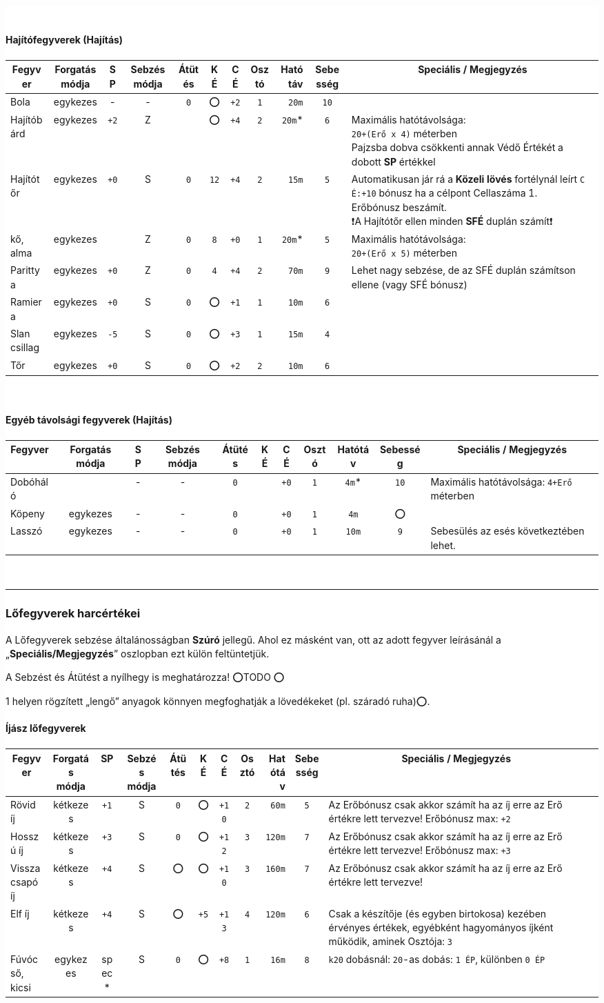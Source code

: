 <br />

#### Hajítófegyverek (Hajítás)
| Fegyver      | Forgatás módja |  SP  | Sebzés módja | Átütés |  KÉ  |  CÉ  | Osztó | Hatótáv | Sebesség | Speciális / Megjegyzés                                                                                                                                                             |
| ------------ | :------------: | :--: | :----------: | :----: | :--: | :--: | :---: | ------: | :------: | ---------------------------------------------------------------------------------------------------------------------------------------------------------------------------------- |
| Bola         |    egykezes    |  -   |      -       |  `0`   |  ⭕   | `+2` |  `1`  |   `20m` |   `10`   |                                                                                                                                                                                    |
| Hajítóbárd   |    egykezes    | `+2` |      Z       |        |  ⭕   | `+4` |  `2`  |  `20m`* |   `6`    | Maximális hatótávolsága:  <br />`20+(Erő x 4)` méterben<br />Pajzsba dobva csökkenti annak Védő Értékét a dobott **SP** értékkel                                                   |
| Hajítótőr    |    egykezes    | `+0` |      S       |  `0`   | `12` | `+4` |  `2`  |   `15m` |   `5`    | Automatikusan jár rá a **Közeli lövés** fortélynál leírt `CÉ:+10` bónusz ha a célpont Cellaszáma 1.<br />Erőbónusz beszámít.<br />❗A Hajítótőr ellen minden **SFÉ** duplán számít❗ |
| kő, alma     |    egykezes    |      |      Z       |  `0`   | `8`  | `+0` |  `1`  |  `20m`* |   `5`    | Maximális hatótávolsága: <br />`20+(Erő x 5)` méterben                                                                                                                             |
| Parittya     |    egykezes    | `+0` |      Z       |  `0`   | `4`  | `+4` |  `2`  |   `70m` |   `9`    | Lehet nagy sebzése, de az SFÉ duplán számítson ellene (vagy SFÉ bónusz)                                                                                                            |
| Ramiera      |    egykezes    | `+0` |      S       |  `0`   |  ⭕   | `+1` |  `1`  |   `10m` |   `6`    |                                                                                                                                                                                    |
| Slan csillag |    egykezes    | `-5` |      S       |  `0`   |  ⭕   | `+3` |  `1`  |   `15m` |   `4`    |                                                                                                                                                                                    |
| Tőr          |    egykezes    | `+0` |      S       |  `0`   |  ⭕   | `+2` |  `2`  |   `10m` |   `6`    |                                                                                                                                                                                    |

<br />

#### Egyéb távolsági fegyverek (Hajítás)

| Fegyver  | Forgatás módja | SP  | Sebzés módja | Átütés | KÉ  |  CÉ  | Osztó | Hatótáv | Sebesség | Speciális / Megjegyzés                    |
| -------- | :------------: | :-: | :----------: | :----: | :-: | :--: | :---: | :-----: | :------: | ----------------------------------------- |
| Dobóháló |                |  -  |      -       |  `0`   |     | `+0` |  `1`  |  `4m`*  |   `10`   | Maximális hatótávolsága: `4+Erő` méterben |
| Köpeny   |    egykezes    |  -  |      -       |  `0`   |     | `+0` |  `1`  |  `4m`   |    ⭕     |                                           |
| Lasszó   |    egykezes    |  -  |      -       |  `0`   |     | `+0` |  `1`  |  `10m`  |   `9`    | Sebesülés az esés következtében lehet.    |

<br />

---
### Lőfegyverek harcértékei

A Lőfegyverek sebzése általánosságban **Szúró** jellegű. Ahol ez másként van, ott az adott fegyver leírásánál a „**Speciális/Megjegyzés**” oszlopban ezt külön feltüntetjük.  

A Sebzést és Átütést a nyílhegy is meghatározza! ⭕TODO ⭕

1 helyen rögzített „lengő” anyagok könnyen megfoghatják a lövedékeket (pl. száradó ruha)⭕.


#### Íjász lőfegyverek

| Fegyver         | Forgatás módja |   SP   | Sebzés módja | Átütés |  KÉ  |  CÉ   | Osztó | Hatótáv | Sebesség | Speciális / Megjegyzés                                                                                                     |     |
| --------------- | :------------: | :----: | :----------: | :----: | :--: | :---: | :---: | ------: | :------: | -------------------------------------------------------------------------------------------------------------------------- | --- |
| Rövid íj        |    kétkezes    |  `+1`  |      S       |  `0`   |  ⭕   | `+10` |  `2`  |   `60m` |   `5`    | Az Erőbónusz csak akkor számít ha az íj erre az Erő értékre lett tervezve! Erőbónusz max: `+2`                             |     |
| Hosszú íj       |    kétkezes    |  `+3`  |      S       |  `0`   |  ⭕   | `+12` |  `3`  |  `120m` |   `7`    | Az Erőbónusz csak akkor számít ha az íj erre az Erő értékre lett tervezve! Erőbónusz max: `+3`                             |     |
| Visszacsapó íj  |    kétkezes    |  `+4`  |      S       |   ⭕    |  ⭕   | `+10` |  `3`  |  `160m` |   `7`    | Az Erőbónusz csak akkor számít ha az íj erre az Erő értékre lett tervezve!                                                 |     |
| Elf íj          |    kétkezes    |  `+4`  |      S       |   ⭕    | `+5` | `+13` |  `4`  |  `120m` |   `6`    | Csak a készítője (és egyben birtokosa) kezében érvényes értékek, egyébként hagyományos íjként működik, aminek Osztója: `3` |     |
| Fúvócső, kicsi  |    egykezes    | spec\* |      S       |  `0`   |  ⭕   | `+8`  |  `1`  |   `16m` |   `8`    | `k20` dobásnál: `20`-as dobás: `1 ÉP`, különben `0 ÉP`                                                                     |     |